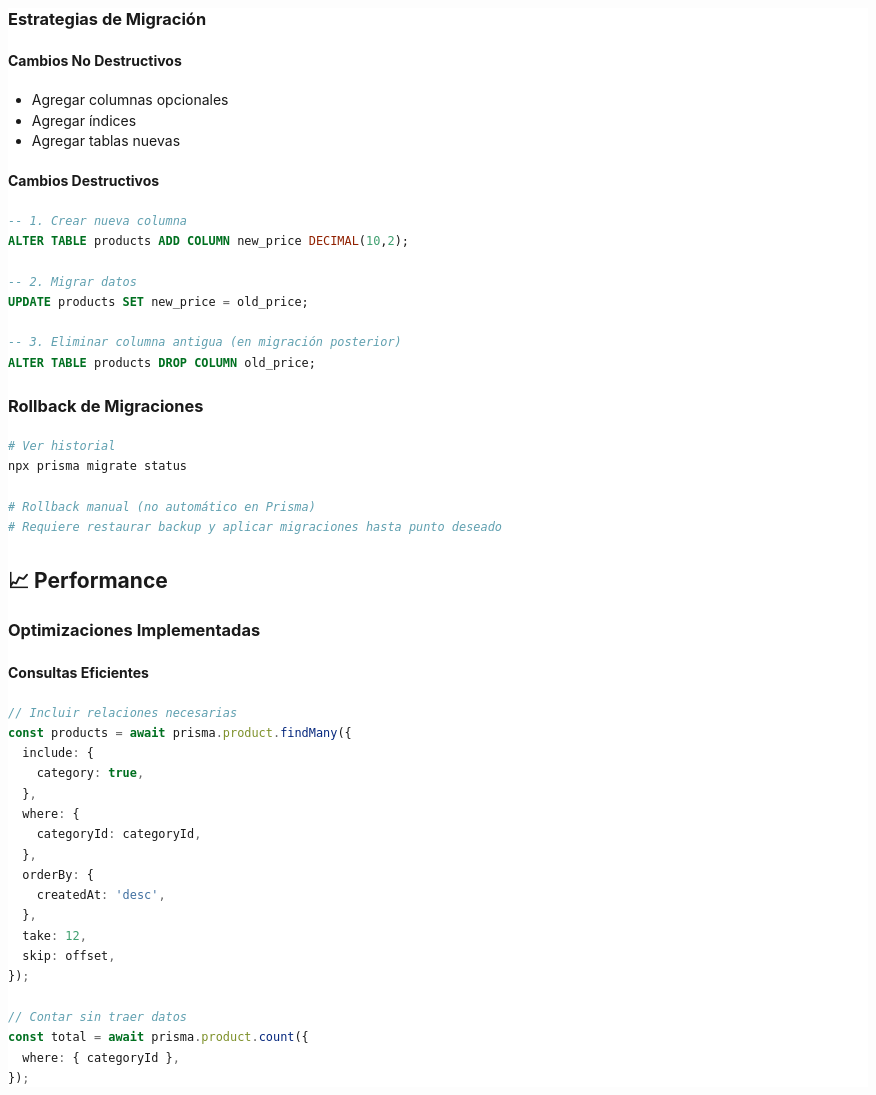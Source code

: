 ### Estrategias de Migración

#### Cambios No Destructivos
- Agregar columnas opcionales
- Agregar índices
- Agregar tablas nuevas

#### Cambios Destructivos
```sql
-- 1. Crear nueva columna
ALTER TABLE products ADD COLUMN new_price DECIMAL(10,2);

-- 2. Migrar datos
UPDATE products SET new_price = old_price;

-- 3. Eliminar columna antigua (en migración posterior)
ALTER TABLE products DROP COLUMN old_price;
```

### Rollback de Migraciones
```bash
# Ver historial
npx prisma migrate status

# Rollback manual (no automático en Prisma)
# Requiere restaurar backup y aplicar migraciones hasta punto deseado
```

## 📈 Performance

### Optimizaciones Implementadas

#### Consultas Eficientes
```typescript
// Incluir relaciones necesarias
const products = await prisma.product.findMany({
  include: {
    category: true,
  },
  where: {
    categoryId: categoryId,
  },
  orderBy: {
    createdAt: 'desc',
  },
  take: 12,
  skip: offset,
});

// Contar sin traer datos
const total = await prisma.product.count({
  where: { categoryId },
});
```

